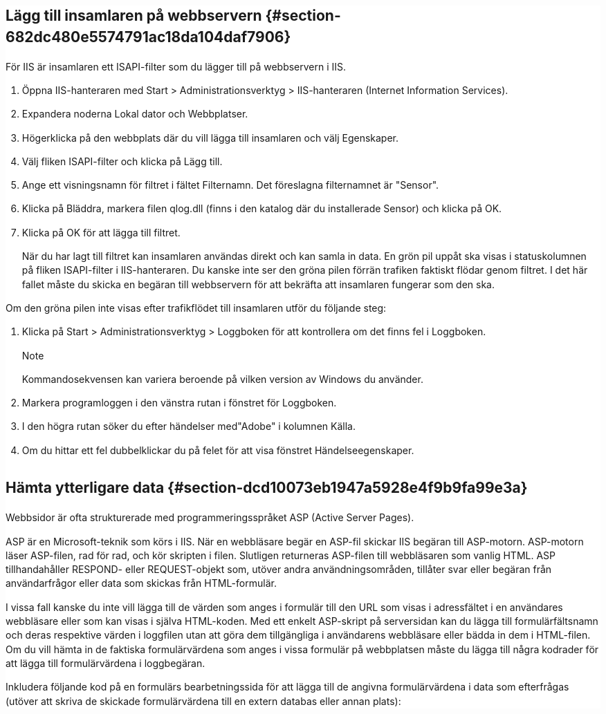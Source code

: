 ## Lägg till insamlaren på webbservern {#section-682dc480e5574791ac18da104daf7906}

För IIS är insamlaren ett ISAPI-filter som du lägger till på webbservern i IIS.

1. Öppna IIS-hanteraren med Start > Administrationsverktyg > IIS-hanteraren (Internet Information Services).
1. Expandera noderna Lokal dator och Webbplatser.
1. Högerklicka på den webbplats där du vill lägga till insamlaren och välj Egenskaper.
1. Välj fliken ISAPI-filter och klicka på Lägg till.
1. Ange ett visningsnamn för filtret i fältet Filternamn. Det föreslagna filternamnet är &quot;Sensor&quot;.
1. Klicka på Bläddra, markera filen qlog.dll (finns i den katalog där du installerade Sensor) och klicka på OK.
1. Klicka på OK för att lägga till filtret.

   När du har lagt till filtret kan insamlaren användas direkt och kan samla in data. En grön pil uppåt ska visas i statuskolumnen på fliken ISAPI-filter i IIS-hanteraren. Du kanske inte ser den gröna pilen förrän trafiken faktiskt flödar genom filtret. I det här fallet måste du skicka en begäran till webbservern för att bekräfta att insamlaren fungerar som den ska.

Om den gröna pilen inte visas efter trafikflödet till insamlaren utför du följande steg:

1. Klicka på Start > Administrationsverktyg > Loggboken för att kontrollera om det finns fel i Loggboken.

   >[!NOTE]
   >
   >Kommandosekvensen kan variera beroende på vilken version av Windows du använder.

1. Markera programloggen i den vänstra rutan i fönstret för Loggboken.
1. I den högra rutan söker du efter händelser med&quot;Adobe&quot; i kolumnen Källa.
1. Om du hittar ett fel dubbelklickar du på felet för att visa fönstret Händelseegenskaper.

## Hämta ytterligare data {#section-dcd10073eb1947a5928e4f9b9fa99e3a}

Webbsidor är ofta strukturerade med programmeringsspråket ASP (Active Server Pages).

ASP är en Microsoft-teknik som körs i IIS. När en webbläsare begär en ASP-fil skickar IIS begäran till ASP-motorn. ASP-motorn läser ASP-filen, rad för rad, och kör skripten i filen. Slutligen returneras ASP-filen till webbläsaren som vanlig HTML. ASP tillhandahåller RESPOND- eller REQUEST-objekt som, utöver andra användningsområden, tillåter svar eller begäran från användarfrågor eller data som skickas från HTML-formulär.

I vissa fall kanske du inte vill lägga till de värden som anges i formulär till den URL som visas i adressfältet i en användares webbläsare eller som kan visas i själva HTML-koden. Med ett enkelt ASP-skript på serversidan kan du lägga till formulärfältsnamn och deras respektive värden i loggfilen utan att göra dem tillgängliga i användarens webbläsare eller bädda in dem i HTML-filen. Om du vill hämta in de faktiska formulärvärdena som anges i vissa formulär på webbplatsen måste du lägga till några kodrader för att lägga till formulärvärdena i loggbegäran.

Inkludera följande kod på en formulärs bearbetningssida för att lägga till de angivna formulärvärdena i data som efterfrågas (utöver att skriva de skickade formulärvärdena till en extern databas eller annan plats):
